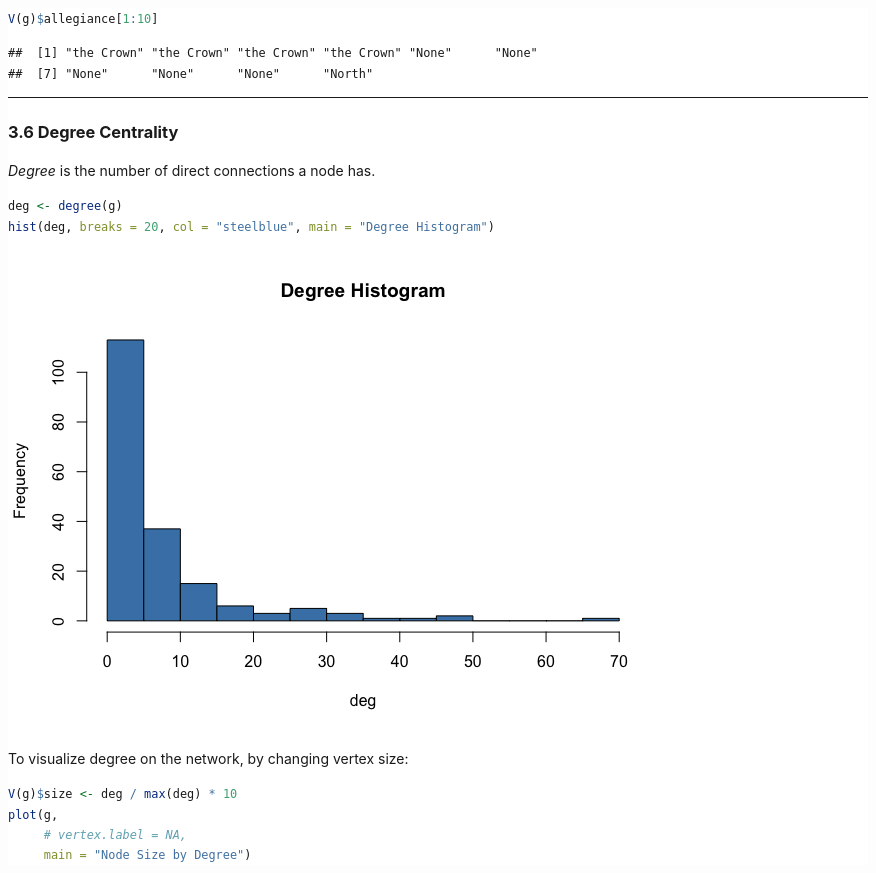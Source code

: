``` r
V(g)$allegiance[1:10]
```

    ##  [1] "the Crown" "the Crown" "the Crown" "the Crown" "None"      "None"     
    ##  [7] "None"      "None"      "None"      "North"

------------------------------------------------------------------------

### 3.6 Degree Centrality

*Degree* is the number of direct connections a node has.

``` r
deg <- degree(g)
hist(deg, breaks = 20, col = "steelblue", main = "Degree Histogram")
```

![](bigdata_Lecture11_files/figure-gfm/unnamed-chunk-37-1.png)

To visualize degree on the network, by changing vertex size:

``` r
V(g)$size <- deg / max(deg) * 10
plot(g, 
     # vertex.label = NA, 
     main = "Node Size by Degree")
```
